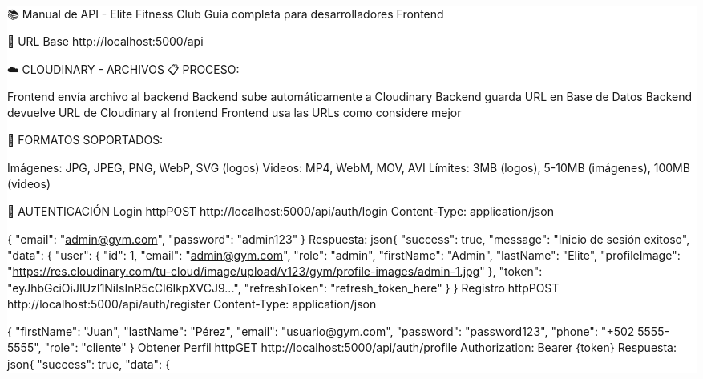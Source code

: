 📚 Manual de API - Elite Fitness Club
Guía completa para desarrolladores Frontend

🔗 URL Base
http://localhost:5000/api

☁️ CLOUDINARY - ARCHIVOS
📋 PROCESO:

Frontend envía archivo al backend
Backend sube automáticamente a Cloudinary
Backend guarda URL en Base de Datos
Backend devuelve URL de Cloudinary al frontend
Frontend usa las URLs como considere mejor

📁 FORMATOS SOPORTADOS:

Imágenes: JPG, JPEG, PNG, WebP, SVG (logos)
Videos: MP4, WebM, MOV, AVI
Límites: 3MB (logos), 5-10MB (imágenes), 100MB (videos)


🔐 AUTENTICACIÓN
Login
httpPOST http://localhost:5000/api/auth/login
Content-Type: application/json

{
  "email": "admin@gym.com",
  "password": "admin123"
}
Respuesta:
json{
  "success": true,
  "message": "Inicio de sesión exitoso",
  "data": {
    "user": {
      "id": 1,
      "email": "admin@gym.com",
      "role": "admin",
      "firstName": "Admin",
      "lastName": "Elite",
      "profileImage": "https://res.cloudinary.com/tu-cloud/image/upload/v123/gym/profile-images/admin-1.jpg"
    },
    "token": "eyJhbGciOiJIUzI1NiIsInR5cCI6IkpXVCJ9...",
    "refreshToken": "refresh_token_here"
  }
}
Registro
httpPOST http://localhost:5000/api/auth/register
Content-Type: application/json

{
  "firstName": "Juan",
  "lastName": "Pérez",
  "email": "usuario@gym.com",
  "password": "password123",
  "phone": "+502 5555-5555",
  "role": "cliente"
}
Obtener Perfil
httpGET http://localhost:5000/api/auth/profile
Authorization: Bearer {token}
Respuesta:
json{
  "success": true,
  "data": {
